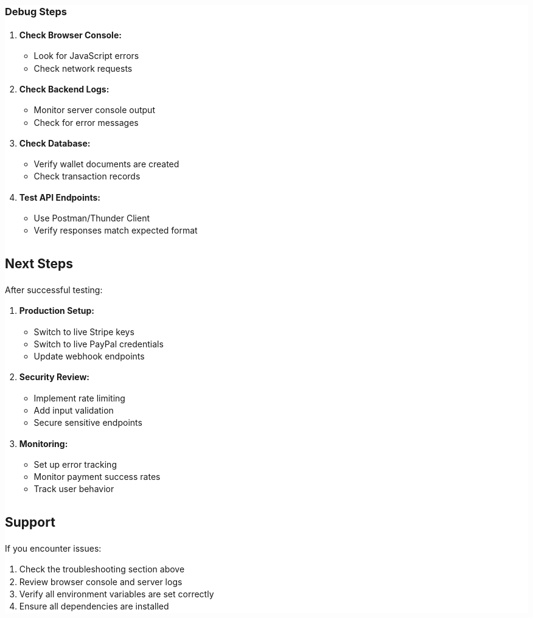 ### Debug Steps

1. **Check Browser Console:**

   - Look for JavaScript errors
   - Check network requests

2. **Check Backend Logs:**

   - Monitor server console output
   - Check for error messages

3. **Check Database:**

   - Verify wallet documents are created
   - Check transaction records

4. **Test API Endpoints:**
   - Use Postman/Thunder Client
   - Verify responses match expected format

## Next Steps

After successful testing:

1. **Production Setup:**

   - Switch to live Stripe keys
   - Switch to live PayPal credentials
   - Update webhook endpoints

2. **Security Review:**

   - Implement rate limiting
   - Add input validation
   - Secure sensitive endpoints

3. **Monitoring:**
   - Set up error tracking
   - Monitor payment success rates
   - Track user behavior

## Support

If you encounter issues:

1. Check the troubleshooting section above
2. Review browser console and server logs
3. Verify all environment variables are set correctly
4. Ensure all dependencies are installed
